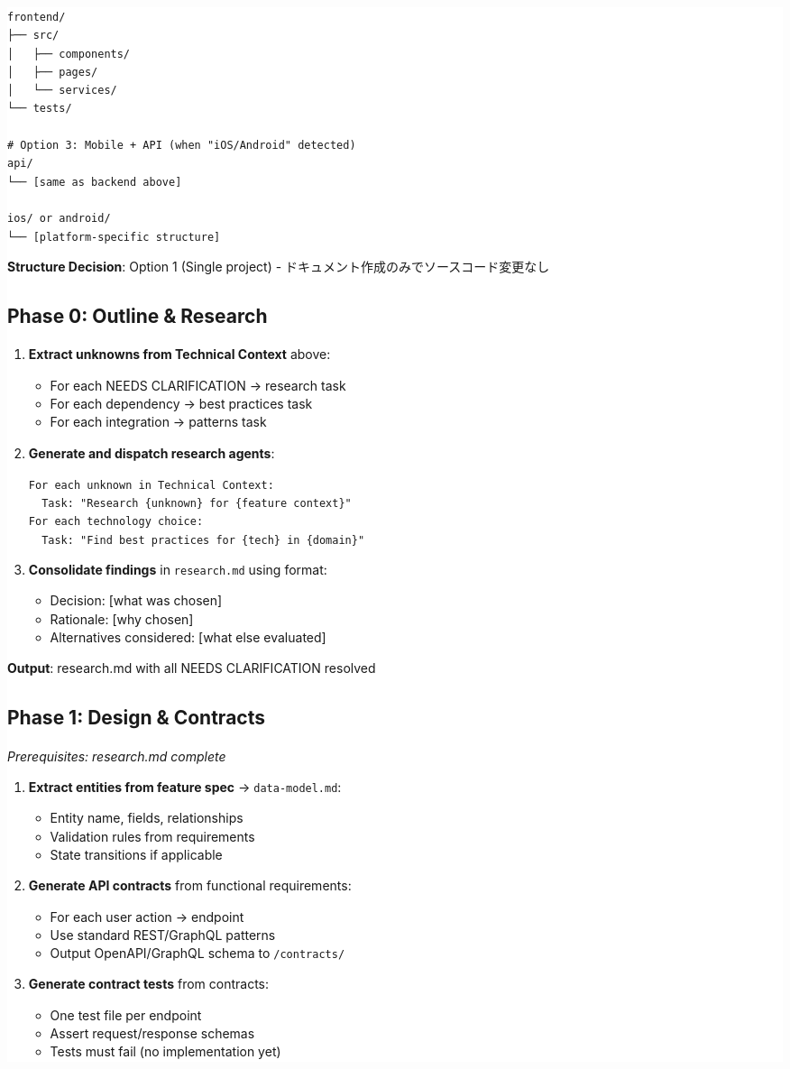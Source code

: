 ```
frontend/
├── src/
│   ├── components/
│   ├── pages/
│   └── services/
└── tests/

# Option 3: Mobile + API (when "iOS/Android" detected)
api/
└── [same as backend above]

ios/ or android/
└── [platform-specific structure]
```

**Structure Decision**: Option 1 (Single project) - ドキュメント作成のみでソースコード変更なし

## Phase 0: Outline & Research
1. **Extract unknowns from Technical Context** above:
   - For each NEEDS CLARIFICATION → research task
   - For each dependency → best practices task
   - For each integration → patterns task

2. **Generate and dispatch research agents**:
   ```
   For each unknown in Technical Context:
     Task: "Research {unknown} for {feature context}"
   For each technology choice:
     Task: "Find best practices for {tech} in {domain}"
   ```

3. **Consolidate findings** in `research.md` using format:
   - Decision: [what was chosen]
   - Rationale: [why chosen]
   - Alternatives considered: [what else evaluated]

**Output**: research.md with all NEEDS CLARIFICATION resolved

## Phase 1: Design & Contracts
*Prerequisites: research.md complete*

1. **Extract entities from feature spec** → `data-model.md`:
   - Entity name, fields, relationships
   - Validation rules from requirements
   - State transitions if applicable

2. **Generate API contracts** from functional requirements:
   - For each user action → endpoint
   - Use standard REST/GraphQL patterns
   - Output OpenAPI/GraphQL schema to `/contracts/`

3. **Generate contract tests** from contracts:
   - One test file per endpoint
   - Assert request/response schemas
   - Tests must fail (no implementation yet)
